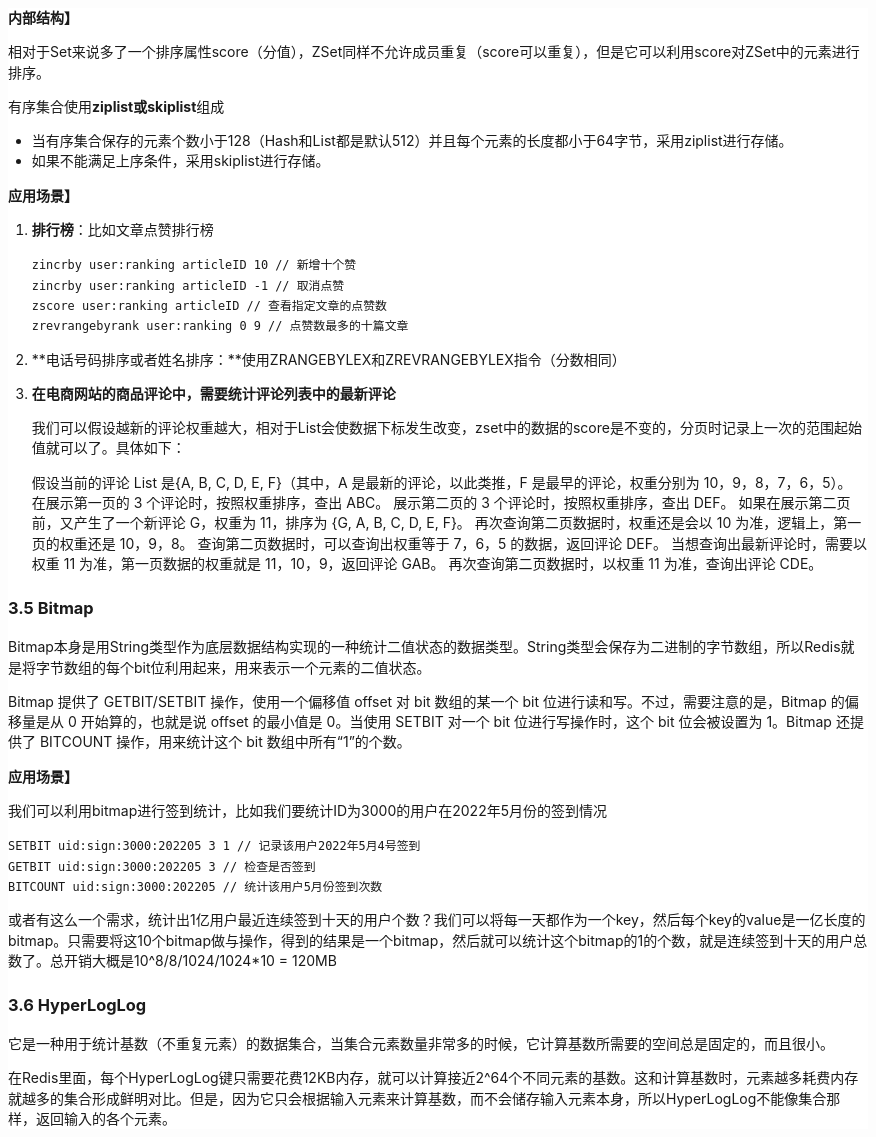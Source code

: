 **内部结构】**

相对于Set来说多了一个排序属性score（分值），ZSet同样不允许成员重复（score可以重复），但是它可以利用score对ZSet中的元素进行排序。

有序集合使用**ziplist或skiplist**组成

- 当有序集合保存的元素个数小于128（Hash和List都是默认512）并且每个元素的长度都小于64字节，采用ziplist进行存储。
- 如果不能满足上序条件，采用skiplist进行存储。

**应用场景】**

1. **排行榜**：比如文章点赞排行榜

   ```
   zincrby user:ranking articleID 10 // 新增十个赞
   zincrby user:ranking articleID -1 // 取消点赞
   zscore user:ranking articleID // 查看指定文章的点赞数
   zrevrangebyrank user:ranking 0 9 // 点赞数最多的十篇文章
   ```

2. **电话号码排序或者姓名排序：**使用ZRANGEBYLEX和ZREVRANGEBYLEX指令（分数相同）

3. **在电商网站的商品评论中，需要统计评论列表中的最新评论**

   我们可以假设越新的评论权重越大，相对于List会使数据下标发生改变，zset中的数据的score是不变的，分页时记录上一次的范围起始值就可以了。具体如下：

   假设当前的评论 List 是{A, B, C, D, E, F}（其中，A 是最新的评论，以此类推，F 是最早的评论，权重分别为 10，9，8，7，6，5）。 在展示第一页的 3 个评论时，按照权重排序，查出 ABC。 展示第二页的 3 个评论时，按照权重排序，查出 DEF。 如果在展示第二页前，又产生了一个新评论 G，权重为 11，排序为 {G, A, B, C, D, E, F}。 再次查询第二页数据时，权重还是会以 10 为准，逻辑上，第一页的权重还是 10，9，8。 查询第二页数据时，可以查询出权重等于 7，6，5 的数据，返回评论 DEF。 当想查询出最新评论时，需要以权重 11 为准，第一页数据的权重就是 11，10，9，返回评论 GAB。 再次查询第二页数据时，以权重 11 为准，查询出评论 CDE。

### 3.5 Bitmap

Bitmap本身是用String类型作为底层数据结构实现的一种统计二值状态的数据类型。String类型会保存为二进制的字节数组，所以Redis就是将字节数组的每个bit位利用起来，用来表示一个元素的二值状态。

Bitmap 提供了 GETBIT/SETBIT 操作，使用一个偏移值 offset 对 bit 数组的某一个 bit 位进行读和写。不过，需要注意的是，Bitmap 的偏移量是从 0 开始算的，也就是说 offset 的最小值是 0。当使用 SETBIT 对一个 bit 位进行写操作时，这个 bit 位会被设置为 1。Bitmap 还提供了 BITCOUNT 操作，用来统计这个 bit 数组中所有“1”的个数。

**应用场景】**

我们可以利用bitmap进行签到统计，比如我们要统计ID为3000的用户在2022年5月份的签到情况

```
SETBIT uid:sign:3000:202205 3 1 // 记录该用户2022年5月4号签到
GETBIT uid:sign:3000:202205 3 // 检查是否签到
BITCOUNT uid:sign:3000:202205 // 统计该用户5月份签到次数
```

或者有这么一个需求，统计出1亿用户最近连续签到十天的用户个数？我们可以将每一天都作为一个key，然后每个key的value是一亿长度的bitmap。只需要将这10个bitmap做与操作，得到的结果是一个bitmap，然后就可以统计这个bitmap的1的个数，就是连续签到十天的用户总数了。总开销大概是10^8/8/1024/1024*10 = 120MB

### 3.6 HyperLogLog

它是一种用于统计基数（不重复元素）的数据集合，当集合元素数量非常多的时候，它计算基数所需要的空间总是固定的，而且很小。

在Redis里面，每个HyperLogLog键只需要花费12KB内存，就可以计算接近2^64个不同元素的基数。这和计算基数时，元素越多耗费内存就越多的集合形成鲜明对比。但是，因为它只会根据输入元素来计算基数，而不会储存输入元素本身，所以HyperLogLog不能像集合那样，返回输入的各个元素。
